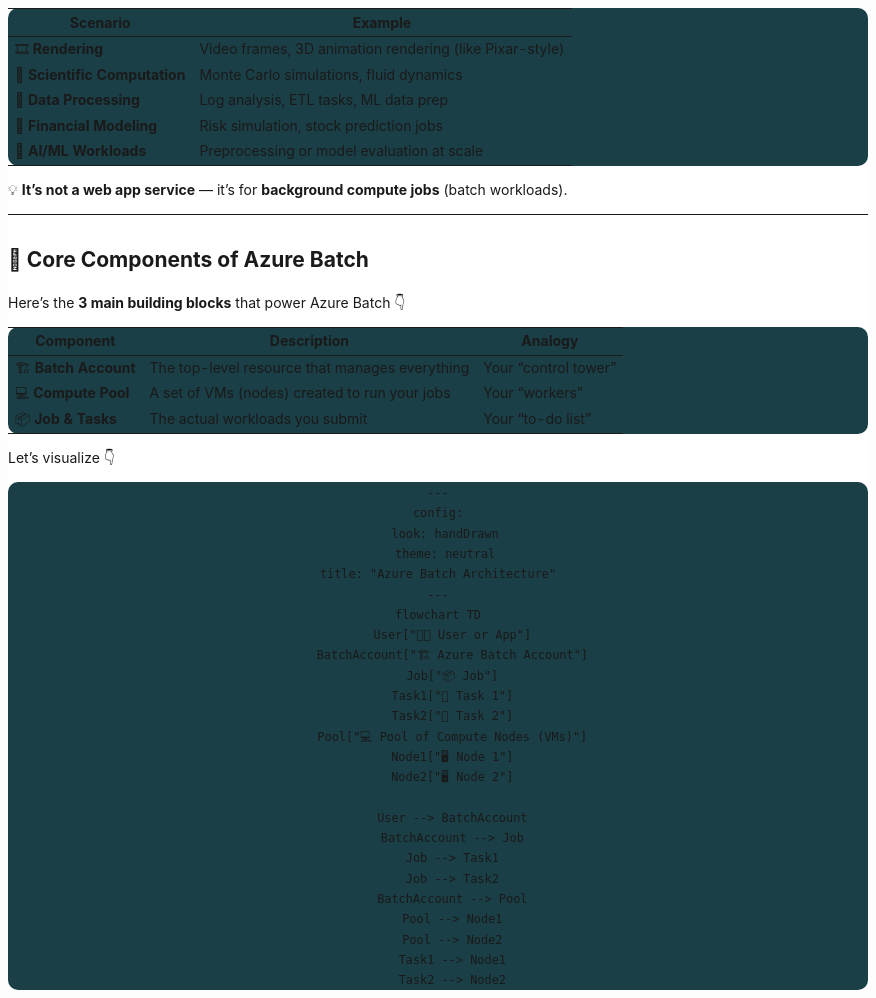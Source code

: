 <div align="center" style="background-color: #1b3f47ff; border-radius: 10px;">

| Scenario                      | Example                                                 |
| ----------------------------- | ------------------------------------------------------- |
| 🎞️ **Rendering**              | Video frames, 3D animation rendering (like Pixar-style) |
| 🧮 **Scientific Computation** | Monte Carlo simulations, fluid dynamics                 |
| 🧾 **Data Processing**        | Log analysis, ETL tasks, ML data prep                   |
| 🧬 **Financial Modeling**     | Risk simulation, stock prediction jobs                  |
| 🧠 **AI/ML Workloads**        | Preprocessing or model evaluation at scale              |

</div>

💡 **It’s not a web app service** — it’s for **background compute jobs** (batch workloads).

---

## 🧱 Core Components of Azure Batch

Here’s the **3 main building blocks** that power Azure Batch 👇

<div align="center" style="background-color: #1b3f47ff; border-radius: 10px;">

| Component            | Description                                    | Analogy              |
| -------------------- | ---------------------------------------------- | -------------------- |
| 🏗️ **Batch Account** | The top-level resource that manages everything | Your “control tower” |
| 💻 **Compute Pool**  | A set of VMs (nodes) created to run your jobs  | Your “workers”       |
| 📦 **Job & Tasks**   | The actual workloads you submit                | Your “to-do list”    |

</div>

Let’s visualize 👇

<div align="center" style="background-color: #1b3f47ff; border-radius: 10px;">

```mermaid
---
config:
  look: handDrawn
  theme: neutral
title: "Azure Batch Architecture"
---
flowchart TD
    User["👩‍💻 User or App"]
    BatchAccount["🏗️ Azure Batch Account"]
    Job["📦 Job"]
    Task1["🧮 Task 1"]
    Task2["🧮 Task 2"]
    Pool["💻 Pool of Compute Nodes (VMs)"]
    Node1["🖥️ Node 1"]
    Node2["🖥️ Node 2"]

    User --> BatchAccount
    BatchAccount --> Job
    Job --> Task1
    Job --> Task2
    BatchAccount --> Pool
    Pool --> Node1
    Pool --> Node2
    Task1 --> Node1
    Task2 --> Node2
```
